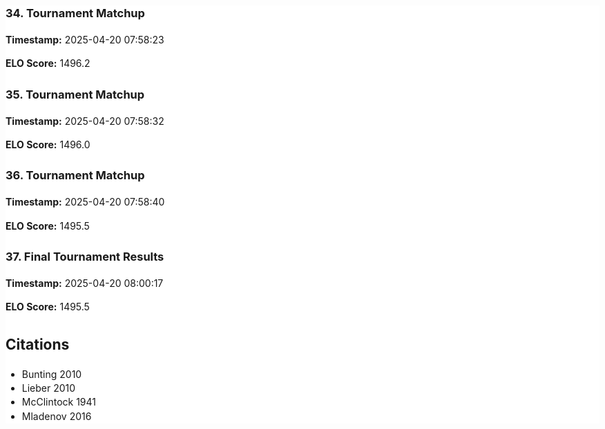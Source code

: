 

### 34. Tournament Matchup
**Timestamp:** 2025-04-20 07:58:23

**ELO Score:** 1496.2



### 35. Tournament Matchup
**Timestamp:** 2025-04-20 07:58:32

**ELO Score:** 1496.0



### 36. Tournament Matchup
**Timestamp:** 2025-04-20 07:58:40

**ELO Score:** 1495.5



### 37. Final Tournament Results
**Timestamp:** 2025-04-20 08:00:17

**ELO Score:** 1495.5



## Citations

- Bunting 2010
- Lieber 2010
- McClintock 1941
- Mladenov 2016
